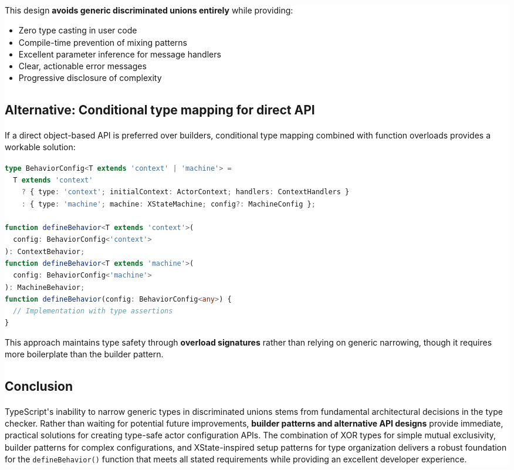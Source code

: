
This design **avoids generic discriminated unions entirely** while providing:
- Zero type casting in user code
- Compile-time prevention of mixing patterns
- Excellent parameter inference for message handlers
- Clear, actionable error messages
- Progressive disclosure of complexity

## Alternative: Conditional type mapping for direct API

If a direct object-based API is preferred over builders, conditional type mapping combined with function overloads provides a workable solution:

```typescript
type BehaviorConfig<T extends 'context' | 'machine'> = 
  T extends 'context' 
    ? { type: 'context'; initialContext: ActorContext; handlers: ContextHandlers }
    : { type: 'machine'; machine: XStateMachine; config?: MachineConfig };

function defineBehavior<T extends 'context'>(
  config: BehaviorConfig<'context'>
): ContextBehavior;
function defineBehavior<T extends 'machine'>(
  config: BehaviorConfig<'machine'>
): MachineBehavior;
function defineBehavior(config: BehaviorConfig<any>) {
  // Implementation with type assertions
}
```

This approach maintains type safety through **overload signatures** rather than relying on generic narrowing, though it requires more boilerplate than the builder pattern.

## Conclusion

TypeScript's inability to narrow generic types in discriminated unions stems from fundamental architectural decisions in the type checker. Rather than waiting for potential future improvements, **builder patterns and alternative API designs** provide immediate, practical solutions for creating type-safe actor configuration APIs. The combination of XOR types for simple mutual exclusivity, builder patterns for complex configurations, and XState-inspired setup patterns for type organization delivers a robust foundation for the `defineBehavior()` function that meets all stated requirements while providing an excellent developer experience.